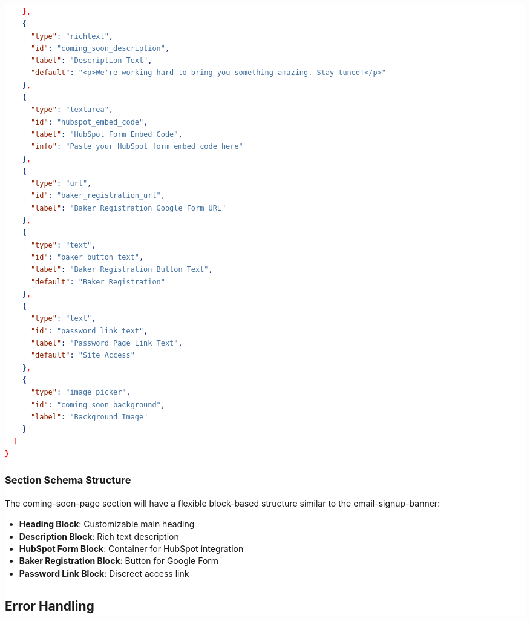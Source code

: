 ```json
    },
    {
      "type": "richtext",
      "id": "coming_soon_description",
      "label": "Description Text",
      "default": "<p>We're working hard to bring you something amazing. Stay tuned!</p>"
    },
    {
      "type": "textarea",
      "id": "hubspot_embed_code",
      "label": "HubSpot Form Embed Code",
      "info": "Paste your HubSpot form embed code here"
    },
    {
      "type": "url",
      "id": "baker_registration_url",
      "label": "Baker Registration Google Form URL"
    },
    {
      "type": "text",
      "id": "baker_button_text",
      "label": "Baker Registration Button Text",
      "default": "Baker Registration"
    },
    {
      "type": "text",
      "id": "password_link_text",
      "label": "Password Page Link Text",
      "default": "Site Access"
    },
    {
      "type": "image_picker",
      "id": "coming_soon_background",
      "label": "Background Image"
    }
  ]
}
```

### Section Schema Structure

The coming-soon-page section will have a flexible block-based structure similar to the email-signup-banner:

- **Heading Block**: Customizable main heading
- **Description Block**: Rich text description
- **HubSpot Form Block**: Container for HubSpot integration
- **Baker Registration Block**: Button for Google Form
- **Password Link Block**: Discreet access link

## Error Handling

